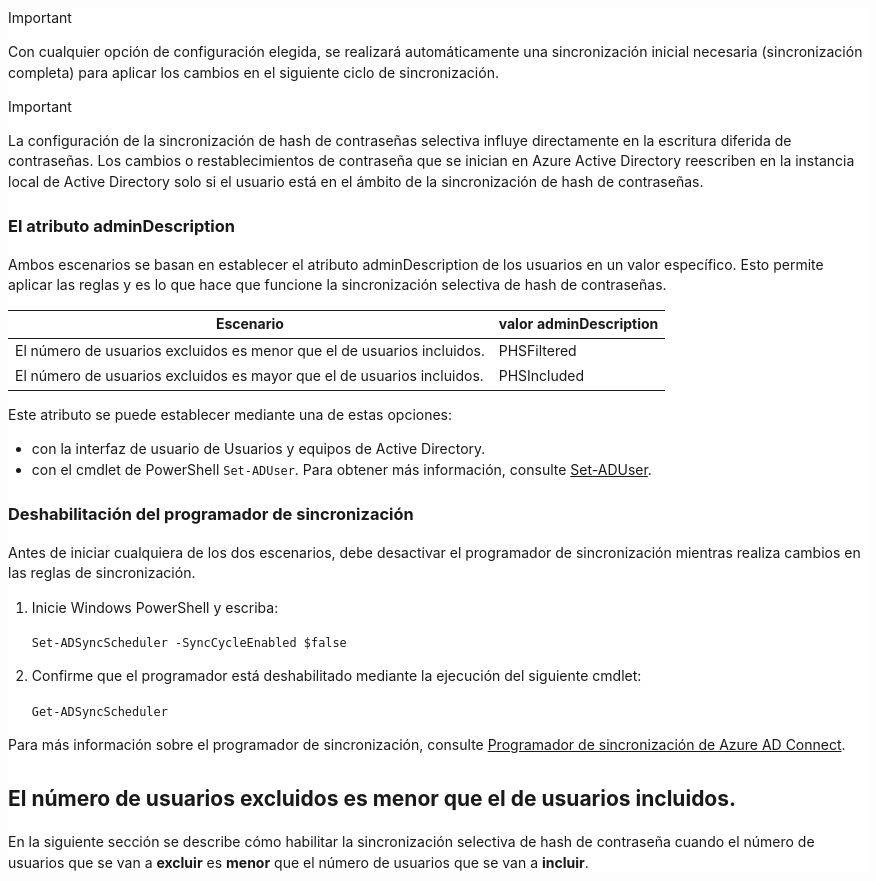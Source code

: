 > [!Important]
> Con cualquier opción de configuración elegida, se realizará automáticamente una sincronización inicial necesaria (sincronización completa) para aplicar los cambios en el siguiente ciclo de sincronización.

> [!Important]
> La configuración de la sincronización de hash de contraseñas selectiva influye directamente en la escritura diferida de contraseñas. Los cambios o restablecimientos de contraseña que se inician en Azure Active Directory reescriben en la instancia local de Active Directory solo si el usuario está en el ámbito de la sincronización de hash de contraseñas. 

### <a name="the-admindescription-attribute"></a>El atributo adminDescription
Ambos escenarios se basan en establecer el atributo adminDescription de los usuarios en un valor específico.  Esto permite aplicar las reglas y es lo que hace que funcione la sincronización selectiva de hash de contraseñas.

|Escenario|valor adminDescription|
|-----|-----|
|El número de usuarios excluidos es menor que el de usuarios incluidos.|PHSFiltered|
|El número de usuarios excluidos es mayor que el de usuarios incluidos.|PHSIncluded|

Este atributo se puede establecer mediante una de estas opciones:

- con la interfaz de usuario de Usuarios y equipos de Active Directory.
- con el cmdlet de PowerShell `Set-ADUser`.  Para obtener más información, consulte [Set-ADUser](https://docs.microsoft.com/powershell/module/addsadministration/set-aduser).

 


### <a name="disable-the-synchronization-scheduler"></a>Deshabilitación del programador de sincronización
Antes de iniciar cualquiera de los dos escenarios, debe desactivar el programador de sincronización mientras realiza cambios en las reglas de sincronización.
 1. Inicie Windows PowerShell y escriba:

     ```Set-ADSyncScheduler -SyncCycleEnabled $false``` 
 
2.  Confirme que el programador está deshabilitado mediante la ejecución del siguiente cmdlet:
     
    ```Get-ADSyncScheduler```

Para más información sobre el programador de sincronización, consulte [Programador de sincronización de Azure AD Connect](how-to-connect-sync-feature-scheduler.md).




## <a name="excluded-users-is-smaller-than-included-users"></a>El número de usuarios excluidos es menor que el de usuarios incluidos.
En la siguiente sección se describe cómo habilitar la sincronización selectiva de hash de contraseña cuando el número de usuarios que se van a **excluir** es **menor** que el número de usuarios que se van a **incluir**.
